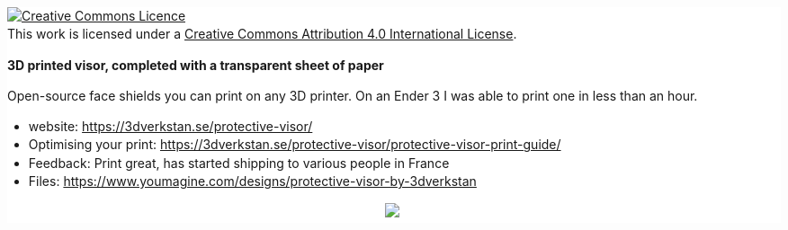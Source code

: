 <a rel="license" href="http://creativecommons.org/licenses/by/4.0/"><img alt="Creative Commons Licence" style="border-width:0" src="https://i.creativecommons.org/l/by/4.0/80x15.png" /></a><br />This work is licensed under a <a rel="license" href="http://creativecommons.org/licenses/by/4.0/">Creative Commons Attribution 4.0 International License</a>.


**3D printed visor, completed with a transparent sheet of paper**

Open-source face shields you can print on any 3D printer. On an Ender 3 I was able to print one in less than an hour.

- website: https://3dverkstan.se/protective-visor/
- Optimising your print: https://3dverkstan.se/protective-visor/protective-visor-print-guide/
- Feedback: Print great, has started shipping to various people in France
- Files: https://www.youmagine.com/designs/protective-visor-by-3dverkstan


<p align="center">
  <img src="/assets/verkstan/headset-with-shield" width="300">&nbsp;